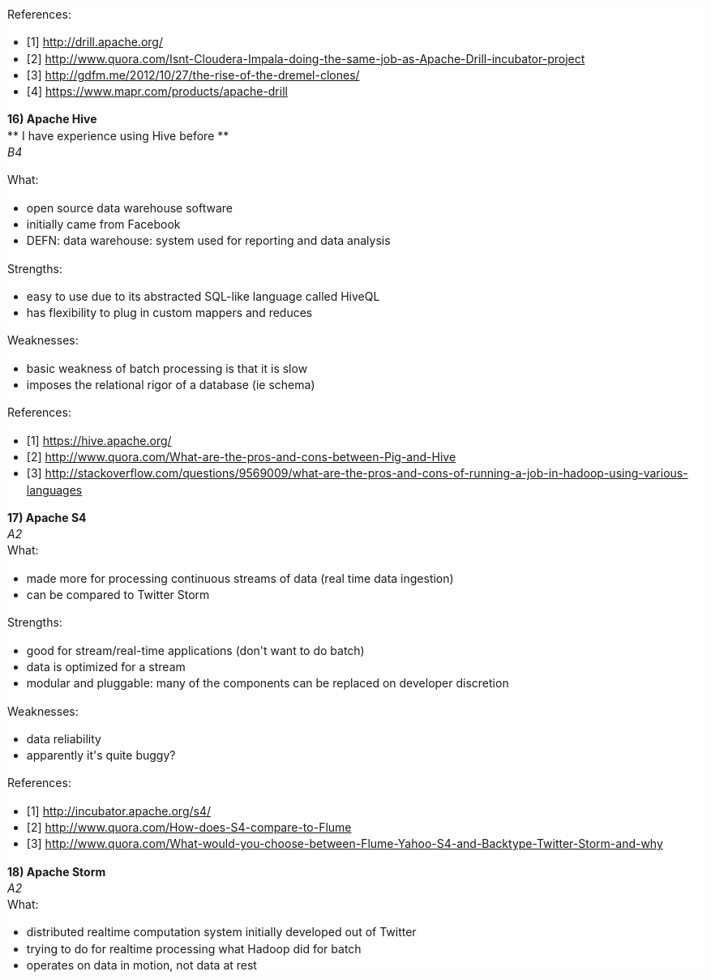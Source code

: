References:  
- [1] http://drill.apache.org/
- [2] http://www.quora.com/Isnt-Cloudera-Impala-doing-the-same-job-as-Apache-Drill-incubator-project
- [3] http://gdfm.me/2012/10/27/the-rise-of-the-dremel-clones/
- [4] https://www.mapr.com/products/apache-drill


**16) Apache Hive**   
** I have experience using Hive before **  
*B4*  

What:
- open source data warehouse software 
- initially came from Facebook 
- DEFN: data warehouse: system used for reporting and data analysis   

Strengths:  
- easy to use due to its abstracted SQL-like language called HiveQL
- has flexibility to plug in custom mappers and reduces 

Weaknesses:  
- basic weakness of batch processing is that it is slow
- imposes the relational rigor of a database (ie schema)

References:  
- [1] https://hive.apache.org/
- [2] http://www.quora.com/What-are-the-pros-and-cons-between-Pig-and-Hive
- [3] http://stackoverflow.com/questions/9569009/what-are-the-pros-and-cons-of-running-a-job-in-hadoop-using-various-languages

**17) Apache S4**  
*A2*  
What:
- made more for processing continuous streams of data (real time data ingestion)
- can be compared to Twitter Storm 

Strengths:  
- good for stream/real-time applications (don't want to do batch)
- data is optimized for a stream 
- modular and pluggable: many of the components can be replaced on developer discretion

Weaknesses:  
- data reliability 
- apparently it's quite buggy? 

References:  
- [1] http://incubator.apache.org/s4/ 
- [2] http://www.quora.com/How-does-S4-compare-to-Flume
- [3] http://www.quora.com/What-would-you-choose-between-Flume-Yahoo-S4-and-Backtype-Twitter-Storm-and-why

**18) Apache Storm**   
*A2*   
What:
- distributed realtime computation system initially developed out of Twitter
- trying to do for realtime processing what Hadoop did for batch 
- operates on data in motion, not data at rest 
